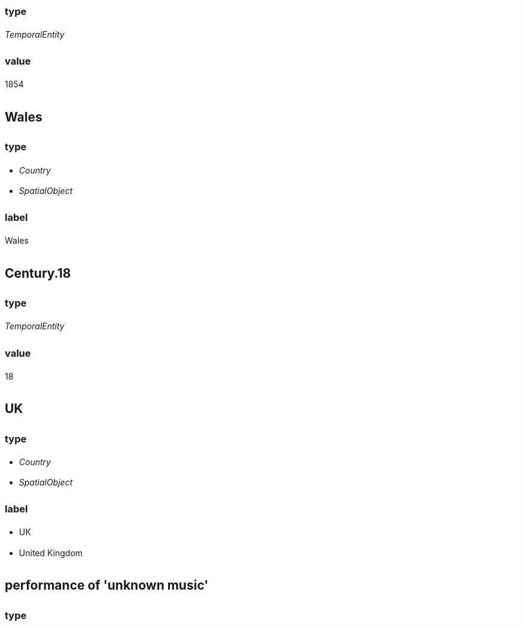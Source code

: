 ### type


*TemporalEntity*

### value


1854

## Wales

### type

 - *Country*

 - *SpatialObject*

### label


Wales

## Century.18

### type


*TemporalEntity*

### value


18

## UK

### type

 - *Country*

 - *SpatialObject*

### label

 - UK

 - United Kingdom

## performance of 'unknown music'

### type
